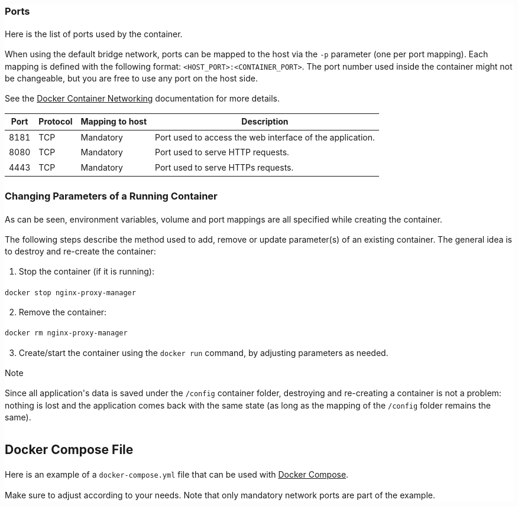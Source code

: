 ### Ports

Here is the list of ports used by the container.

When using the default bridge network, ports can be mapped to the host via the
`-p` parameter (one per port mapping). Each mapping is defined with the
following format: `<HOST_PORT>:<CONTAINER_PORT>`. The port number used inside
the container might not be changeable, but you are free to use any port on the
host side.

See the [Docker Container Networking](https://docs.docker.com/config/containers/container-networking)
documentation for more details.

| Port | Protocol | Mapping to host | Description |
|------|----------|-----------------|-------------|
| 8181 | TCP | Mandatory | Port used to access the web interface of the application. |
| 8080 | TCP | Mandatory | Port used to serve HTTP requests. |
| 4443 | TCP | Mandatory | Port used to serve HTTPs requests. |

### Changing Parameters of a Running Container

As can be seen, environment variables, volume and port mappings are all specified
while creating the container.

The following steps describe the method used to add, remove or update
parameter(s) of an existing container. The general idea is to destroy and
re-create the container:

  1. Stop the container (if it is running):
```shell
docker stop nginx-proxy-manager
```

  2. Remove the container:
```shell
docker rm nginx-proxy-manager
```

  3. Create/start the container using the `docker run` command, by adjusting
     parameters as needed.

> [!NOTE]
> Since all application's data is saved under the `/config` container folder,
> destroying and re-creating a container is not a problem: nothing is lost and
> the application comes back with the same state (as long as the mapping of the
> `/config` folder remains the same).

## Docker Compose File

Here is an example of a `docker-compose.yml` file that can be used with
[Docker Compose](https://docs.docker.com/compose/overview/).

Make sure to adjust according to your needs. Note that only mandatory network
ports are part of the example.


[Watchtower]: https://github.com/containrrr/watchtower
[create a new issue]: https://github.com/jlesage/docker-nginx-proxy-manager/issues